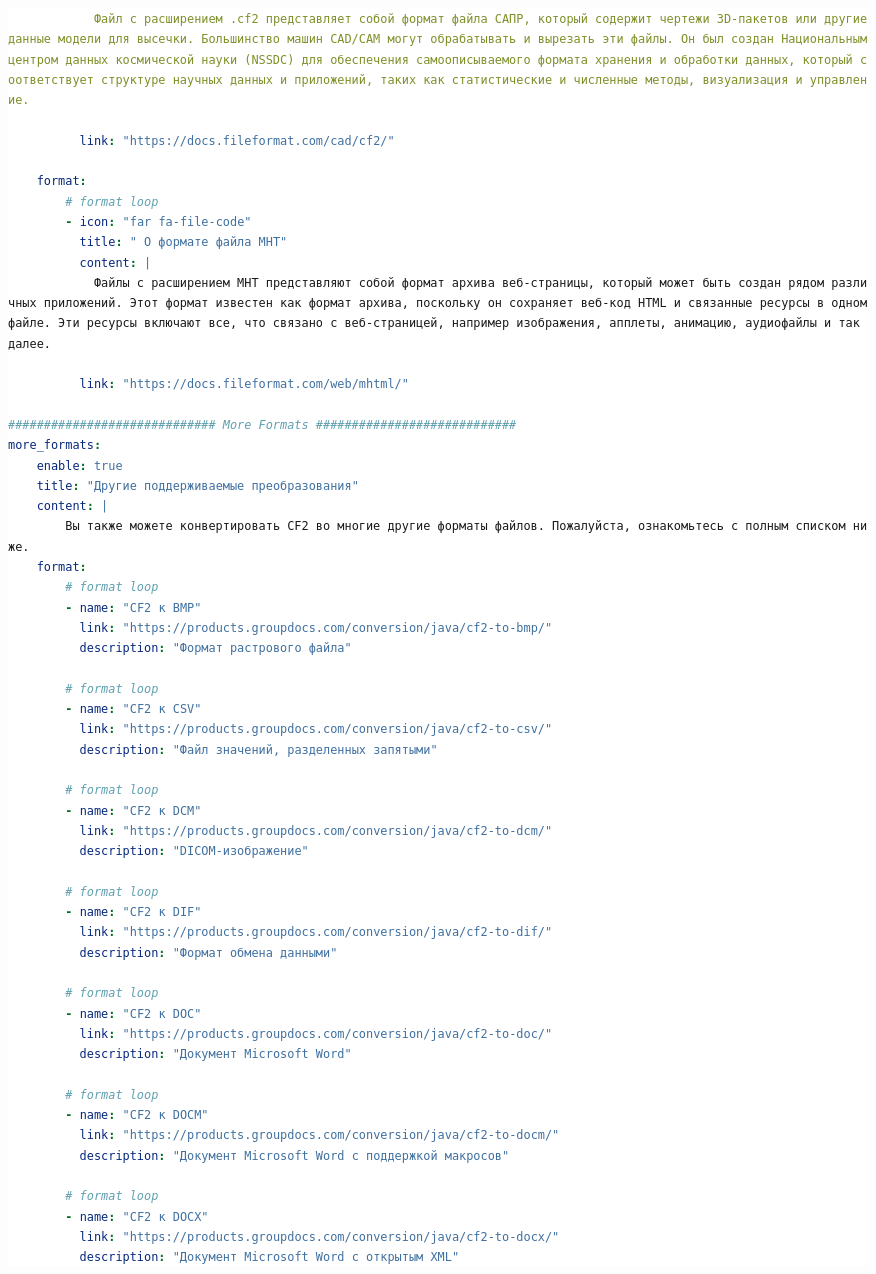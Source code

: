 ```yaml
            Файл с расширением .cf2 представляет собой формат файла САПР, который содержит чертежи 3D-пакетов или другие данные модели для высечки. Большинство машин CAD/CAM могут обрабатывать и вырезать эти файлы. Он был создан Национальным центром данных космической науки (NSSDC) для обеспечения самоописываемого формата хранения и обработки данных, который соответствует структуре научных данных и приложений, таких как статистические и численные методы, визуализация и управление.

          link: "https://docs.fileformat.com/cad/cf2/"

    format:
        # format loop
        - icon: "far fa-file-code"
          title: " О формате файла MHT"
          content: |
            Файлы с расширением MHT представляют собой формат архива веб-страницы, который может быть создан рядом различных приложений. Этот формат известен как формат архива, поскольку он сохраняет веб-код HTML и связанные ресурсы в одном файле. Эти ресурсы включают все, что связано с веб-страницей, например изображения, апплеты, анимацию, аудиофайлы и так далее.

          link: "https://docs.fileformat.com/web/mhtml/"

############################# More Formats ############################
more_formats:
    enable: true
    title: "Другие поддерживаемые преобразования"
    content: |
        Вы также можете конвертировать CF2 во многие другие форматы файлов. Пожалуйста, ознакомьтесь с полным списком ниже.
    format: 
        # format loop
        - name: "CF2 к BMP"
          link: "https://products.groupdocs.com/conversion/java/cf2-to-bmp/"
          description: "Формат растрового файла"

        # format loop
        - name: "CF2 к CSV"
          link: "https://products.groupdocs.com/conversion/java/cf2-to-csv/"
          description: "Файл значений, разделенных запятыми"

        # format loop
        - name: "CF2 к DCM"
          link: "https://products.groupdocs.com/conversion/java/cf2-to-dcm/"
          description: "DICOM-изображение"

        # format loop
        - name: "CF2 к DIF"
          link: "https://products.groupdocs.com/conversion/java/cf2-to-dif/"
          description: "Формат обмена данными"

        # format loop
        - name: "CF2 к DOC"
          link: "https://products.groupdocs.com/conversion/java/cf2-to-doc/"
          description: "Документ Microsoft Word"

        # format loop
        - name: "CF2 к DOCM"
          link: "https://products.groupdocs.com/conversion/java/cf2-to-docm/"
          description: "Документ Microsoft Word с поддержкой макросов"

        # format loop
        - name: "CF2 к DOCX"
          link: "https://products.groupdocs.com/conversion/java/cf2-to-docx/"
          description: "Документ Microsoft Word с открытым XML"

```